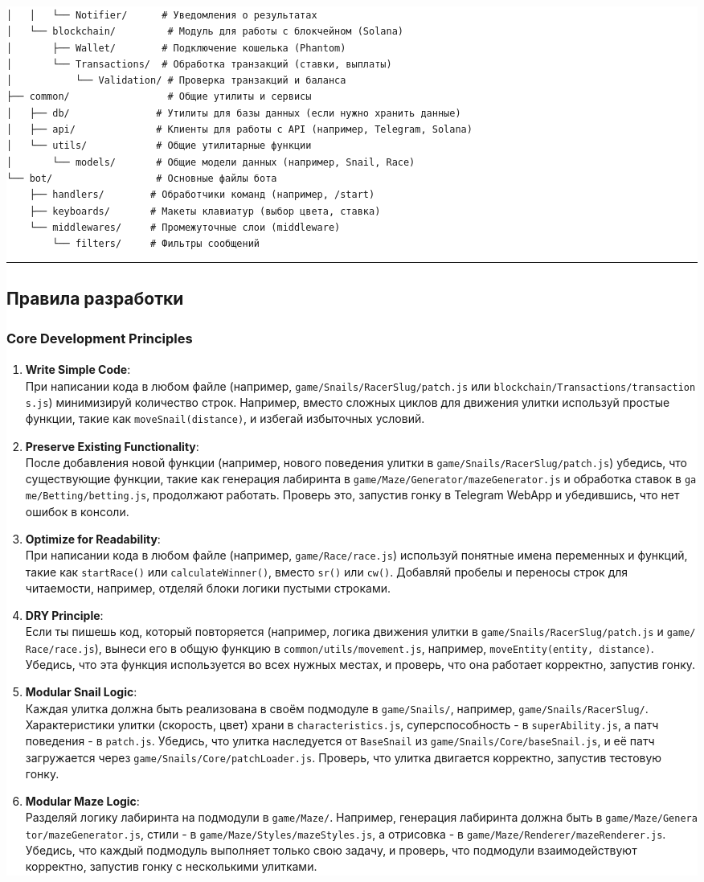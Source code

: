 ```
│   │   └── Notifier/      # Уведомления о результатах
│   └── blockchain/         # Модуль для работы с блокчейном (Solana)
│       ├── Wallet/        # Подключение кошелька (Phantom)
│       └── Transactions/  # Обработка транзакций (ставки, выплаты)
│           └── Validation/ # Проверка транзакций и баланса
├── common/                 # Общие утилиты и сервисы
│   ├── db/               # Утилиты для базы данных (если нужно хранить данные)
│   ├── api/              # Клиенты для работы с API (например, Telegram, Solana)
│   └── utils/            # Общие утилитарные функции
│       └── models/       # Общие модели данных (например, Snail, Race)
└── bot/                  # Основные файлы бота
    ├── handlers/        # Обработчики команд (например, /start)
    ├── keyboards/       # Макеты клавиатур (выбор цвета, ставка)
    └── middlewares/     # Промежуточные слои (middleware)
        └── filters/     # Фильтры сообщений
```

---

## Правила разработки

### Core Development Principles
1. **Write Simple Code**:  
   При написании кода в любом файле (например, `game/Snails/RacerSlug/patch.js` или `blockchain/Transactions/transactions.js`) минимизируй количество строк. Например, вместо сложных циклов для движения улитки используй простые функции, такие как `moveSnail(distance)`, и избегай избыточных условий.

2. **Preserve Existing Functionality**:  
   После добавления новой функции (например, нового поведения улитки в `game/Snails/RacerSlug/patch.js`) убедись, что существующие функции, такие как генерация лабиринта в `game/Maze/Generator/mazeGenerator.js` и обработка ставок в `game/Betting/betting.js`, продолжают работать. Проверь это, запустив гонку в Telegram WebApp и убедившись, что нет ошибок в консоли.

3. **Optimize for Readability**:  
   При написании кода в любом файле (например, `game/Race/race.js`) используй понятные имена переменных и функций, такие как `startRace()` или `calculateWinner()`, вместо `sr()` или `cw()`. Добавляй пробелы и переносы строк для читаемости, например, отделяй блоки логики пустыми строками.

4. **DRY Principle**:  
   Если ты пишешь код, который повторяется (например, логика движения улитки в `game/Snails/RacerSlug/patch.js` и `game/Race/race.js`), вынеси его в общую функцию в `common/utils/movement.js`, например, `moveEntity(entity, distance)`. Убедись, что эта функция используется во всех нужных местах, и проверь, что она работает корректно, запустив гонку.

5. **Modular Snail Logic**:  
   Каждая улитка должна быть реализована в своём подмодуле в `game/Snails/`, например, `game/Snails/RacerSlug/`. Характеристики улитки (скорость, цвет) храни в `characteristics.js`, суперспособность - в `superAbility.js`, а патч поведения - в `patch.js`. Убедись, что улитка наследуется от `BaseSnail` из `game/Snails/Core/baseSnail.js`, и её патч загружается через `game/Snails/Core/patchLoader.js`. Проверь, что улитка двигается корректно, запустив тестовую гонку.

6. **Modular Maze Logic**:  
   Разделяй логику лабиринта на подмодули в `game/Maze/`. Например, генерация лабиринта должна быть в `game/Maze/Generator/mazeGenerator.js`, стили - в `game/Maze/Styles/mazeStyles.js`, а отрисовка - в `game/Maze/Renderer/mazeRenderer.js`. Убедись, что каждый подмодуль выполняет только свою задачу, и проверь, что подмодули взаимодействуют корректно, запустив гонку с несколькими улитками.
